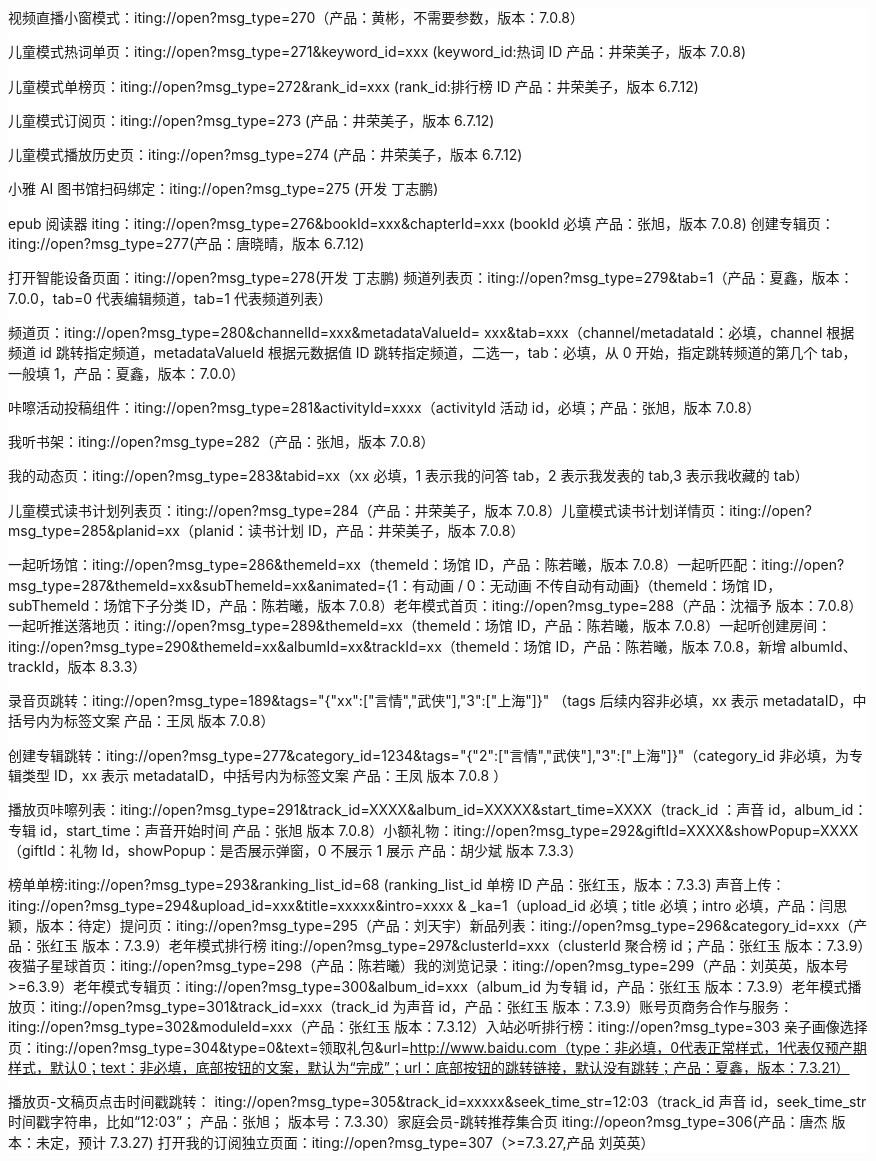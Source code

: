 视频直播小窗模式：iting://open?msg_type=270（产品：黄彬，不需要参数，版本：7.0.8）

儿童模式热词单页：iting://open?msg_type=271&keyword_id=xxx (keyword_id:热词 ID 产品：井荣美子，版本 7.0.8)

儿童模式单榜页：iting://open?msg_type=272&rank_id=xxx (rank_id:排行榜 ID 产品：井荣美子，版本 6.7.12)

儿童模式订阅页：iting://open?msg_type=273 (产品：井荣美子，版本 6.7.12)

儿童模式播放历史页：iting://open?msg_type=274 (产品：井荣美子，版本 6.7.12)

小雅 AI 图书馆扫码绑定：iting://open?msg_type=275 (开发 丁志鹏)

epub 阅读器 iting：iting://open?msg_type=276&bookId=xxx&chapterId=xxx (bookId 必填 产品：张旭，版本 7.0.8) 创建专辑页：iting://open?msg_type=277(产品：唐晓晴，版本 6.7.12)

打开智能设备页面：iting://open?msg_type=278(开发 丁志鹏) 频道列表页：iting://open?msg_type=279&tab=1（产品：夏鑫，版本：7.0.0，tab=0 代表编辑频道，tab=1 代表频道列表）

频道页：iting://open?msg_type=280&channelId=xxx&metadataValueId= xxx&tab=xxx（channel/metadataId：必填，channel 根据频道 id 跳转指定频道，metadataValueId 根据元数据值 ID 跳转指定频道，二选一，tab：必填，从 0 开始，指定跳转频道的第几个 tab，一般填 1，产品：夏鑫，版本：7.0.0）

咔嚓活动投稿组件：iting://open?msg_type=281&activityId=xxxx（activityId 活动 id，必填；产品：张旭，版本 7.0.8）

我听书架：iting://open?msg_type=282（产品：张旭，版本 7.0.8）

我的动态页：iting://open?msg_type=283&tabid=xx（xx 必填，1 表示我的问答 tab，2 表示我发表的 tab,3 表示我收藏的 tab）

儿童模式读书计划列表页：iting://open?msg_type=284（产品：井荣美子，版本 7.0.8）儿童模式读书计划详情页：iting://open?msg_type=285&planid=xx（planid：读书计划 ID，产品：井荣美子，版本 7.0.8）

一起听场馆：iting://open?msg_type=286&themeId=xx（themeId：场馆 ID，产品：陈若曦，版本 7.0.8）一起听匹配：iting://open?msg_type=287&themeId=xx&subThemeId=xx&animated={1：有动画 / 0：无动画 不传自动有动画}（themeId：场馆 ID，subThemeId：场馆下子分类 ID，产品：陈若曦，版本 7.0.8）老年模式首页：iting://open?msg_type=288（产品：沈福予 版本：7.0.8）一起听推送落地页：iting://open?msg_type=289&themeId=xx（themeId：场馆 ID，产品：陈若曦，版本 7.0.8）一起听创建房间： iting://open?msg_type=290&themeId=xx&albumId=xx&trackId=xx（themeId：场馆 ID，产品：陈若曦，版本 7.0.8，新增 albumId、trackId，版本 8.3.3）

录音页跳转：iting://open?msg_type=189&tags="{"xx":["言情","武侠"],"3":["上海"]}" （tags 后续内容非必填，xx 表示 metadataID，中括号内为标签文案 产品：王凤 版本 7.0.8）

创建专辑跳转：iting://open?msg_type=277&category_id=1234&tags="{"2":["言情","武侠"],"3":["上海"]}"（category_id 非必填，为专辑类型 ID，xx 表示 metadataID，中括号内为标签文案 产品：王凤 版本 7.0.8 ）

播放页咔嚓列表：iting://open?msg_type=291&track_id=XXXX&album_id=XXXXX&start_time=XXXX（track_id ：声音 id，album_id： 专辑 id，start_time：声音开始时间 产品：张旭 版本 7.0.8）小额礼物：iting://open?msg_type=292&giftId=XXXX&showPopup=XXXX（giftId：礼物 Id，showPopup：是否展示弹窗，0 不展示 1 展示 产品：胡少斌 版本 7.3.3）

榜单单榜:iting://open?msg_type=293&ranking_list_id=68 (ranking_list_id 单榜 ID 产品：张红玉，版本：7.3.3) 声音上传：iting://open?msg_type=294&upload_id=xxx&title=xxxxx&intro=xxxx & \_ka=1（upload_id 必填；title 必填；intro 必填，产品：闫思颖，版本：待定）提问页：iting://open?msg_type=295（产品：刘天宇）新品列表：iting://open?msg_type=296&category_id=xxx（产品：张红玉 版本：7.3.9）老年模式排行榜 iting://open?msg_type=297&clusterId=xxx（clusterId 聚合榜 id；产品：张红玉 版本：7.3.9）夜猫子星球首页：iting://open?msg_type=298（产品：陈若曦）我的浏览记录：iting://open?msg_type=299（产品：刘英英，版本号>=6.3.9）老年模式专辑页：iting://open?msg_type=300&album_id=xxx（album_id 为专辑 id，产品：张红玉 版本：7.3.9）老年模式播放页：iting://open?msg_type=301&track_id=xxx（track_id 为声音 id，产品：张红玉 版本：7.3.9）账号页商务合作与服务：iting://open?msg_type=302&moduleId=xxx（产品：张红玉 版本：7.3.12）入站必听排行榜：iting://open?msg_type=303 亲子画像选择页：iting://open?msg_type=304&type=0&text=领取礼包&url=http://www.baidu.com（type：非必填，0代表正常样式，1代表仅预产期样式，默认0；text：非必填，底部按钮的文案，默认为“完成”；url：底部按钮的跳转链接，默认没有跳转；产品：夏鑫，版本：7.3.21）

播放页-文稿页点击时间戳跳转： iting://open?msg_type=305&track_id=xxxxx&seek_time_str=12:03（track_id 声音 id，seek_time_str 时间戳字符串，比如“12:03”； 产品：张旭； 版本号：7.3.30）家庭会员-跳转推荐集合页 iting://opeon?msg_type=306(产品：唐杰 版本：未定，预计 7.3.27) 打开我的订阅独立页面：iting://open?msg_type=307（>=7.3.27,产品 刘英英）
